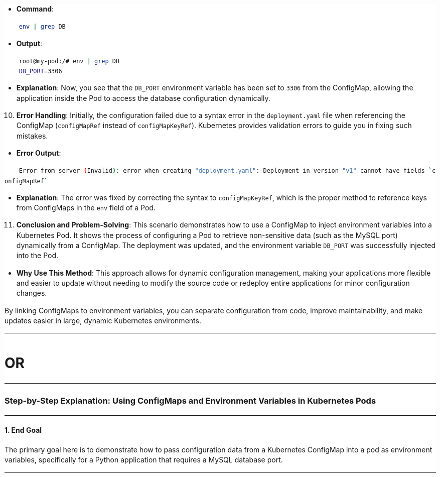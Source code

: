    - **Command**:
 ```bash
     env | grep DB
 ```

   - **Output**:
 ```bash
     root@my-pod:/# env | grep DB
     DB_PORT=3306
 ```

   - **Explanation**: Now, you see that the `DB_PORT` environment variable has been set to `3306` from the ConfigMap, allowing the application inside the Pod to access the database configuration dynamically.

10. **Error Handling**:
   Initially, the configuration failed due to a syntax error in the `deployment.yaml` file when referencing the ConfigMap (`configMapRef` instead of `configMapKeyRef`). Kubernetes provides validation errors to guide you in fixing such mistakes.

   - **Error Output**:
 ```bash
     Error from server (Invalid): error when creating "deployment.yaml": Deployment in version "v1" cannot have fields `configMapRef`
 ```

   - **Explanation**: The error was fixed by correcting the syntax to `configMapKeyRef`, which is the proper method to reference keys from ConfigMaps in the `env` field of a Pod.

11. **Conclusion and Problem-Solving**:
   This scenario demonstrates how to use a ConfigMap to inject environment variables into a Kubernetes Pod. It shows the process of configuring a Pod to retrieve non-sensitive data (such as the MySQL port) dynamically from a ConfigMap. The deployment was updated, and the environment variable `DB_PORT` was successfully injected into the Pod.

   - **Why Use This Method**: This approach allows for dynamic configuration management, making your applications more flexible and easier to update without needing to modify the source code or redeploy entire applications for minor configuration changes.

By linking ConfigMaps to environment variables, you can separate configuration from code, improve maintainability, and make updates easier in large, dynamic Kubernetes environments.


--------------------------------------------------------------------------------------------------------------------------------
# OR
--------------------------------------------------------------------------------------------------------------------------------

### Step-by-Step Explanation: Using ConfigMaps and Environment Variables in Kubernetes Pods

---

#### **1. End Goal**
The primary goal here is to demonstrate how to pass configuration data from a Kubernetes ConfigMap into a pod as environment variables, specifically for a Python application that requires a MySQL database port. 

---